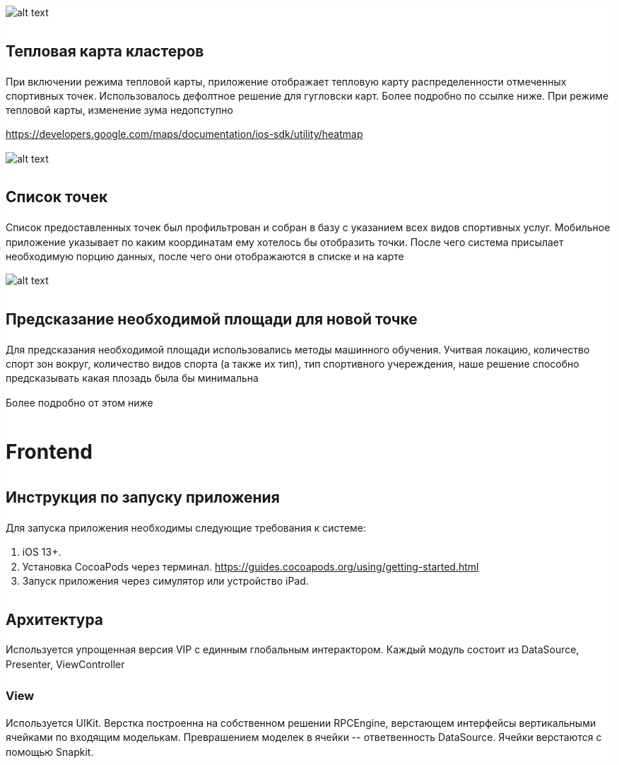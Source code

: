 ![alt text](https://github.com/reability/MCHProject2021Mosru/blob/main/src/headers.png?raw=true)

## Тепловая карта кластеров

При включении режима тепловой карты, приложение отображает тепловую карту распределенности отмеченных спортивных точек. Использовалось дефолтное решение для гугловски карт. Более подробно по ссылке ниже. При режиме тепловой карты, изменение зума недопступно

https://developers.google.com/maps/documentation/ios-sdk/utility/heatmap


![alt text](https://github.com/reability/MCHProject2021Mosru/blob/main/src/headers.png?raw=true)

## Список точек

Список предоставленных точек был профильтрован и собран в базу с указанием всех видов спортивных услуг. Мобильное приложение указывает по каким координатам ему хотелось бы отобразить точки. После чего система присылает необходимую порцию данных, после чего они отображаются в списке и на карте


![alt text](https://github.com/reability/MCHProject2021Mosru/blob/main/src/headers.png?raw=true)

##  Предсказание необходимой площади для новой точке

Для предсказания необходимой площади использовались методы машинного обучения. Учитвая локацию, количество спорт зон вокруг, количество видов спорта (а также их тип), тип спортивного учереждения, наше решение способно предсказывать какая плозадь была бы минимальна

Более подробно от этом ниже

# Frontend

## Инструкция по запуску приложения

Для запуска приложения необходимы следующие требования к системе:
1. iOS 13+. 
2. Установка CocoaPods через терминал. https://guides.cocoapods.org/using/getting-started.html
3. Запуск приложения через симулятор или устройство iPad.

##  Архитектура

Используется упрощенная версия VIP с единным глобальным интерактором. Каждый модуль состоит из DataSource, Presenter, ViewController

### View

Используется UIKit. Верстка построенна на собственном решении RPCEngine, верстающем интерфейсы вертикальными ячейками по входящим моделькам. Преврашением моделек в ячейки -- ответвенность DataSource. Ячейки верстаются с помощью Snapkit.
